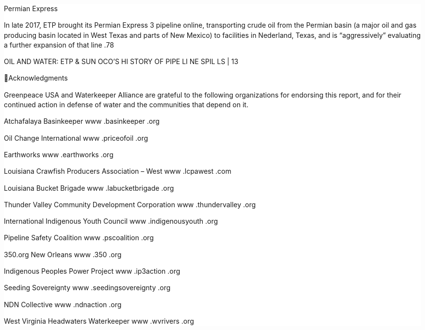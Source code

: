 Permian Express

In late 2017, ETP brought its Permian Express 3 pipeline
online, transporting crude oil from the Permian basin (a
major oil and gas producing basin located in West Texas and
parts of New Mexico) to facilities in Nederland, Texas, and is
“aggressively” evaluating a further expansion of that line .78

OIL AND WATER: ETP & SUN OCO’S  HI STORY OF PIPE LI NE SPIL LS  |  13

Acknowledgments

Greenpeace USA and Waterkeeper Alliance are grateful to the following
organizations for endorsing this report, and for their continued action in
defense of water and the communities that depend on it.

Atchafalaya Basinkeeper
www .basinkeeper .org

Oil Change International
www .priceofoil .org

Earthworks
www .earthworks .org

Louisiana Crawfish Producers
Association – West
www .lcpawest .com

Louisiana Bucket Brigade
www .labucketbrigade .org

Thunder Valley Community
Development Corporation
www .thundervalley .org

International Indigenous
Youth Council
www .indigenousyouth .org

Pipeline Safety Coalition
www .pscoalition .org

350.org New Orleans
www .350 .org

Indigenous Peoples
Power Project
www .ip3action .org

Seeding Sovereignty
www .seedingsovereignty .org

NDN Collective
www .ndnaction .org

West Virginia
Headwaters Waterkeeper
www .wvrivers .org

